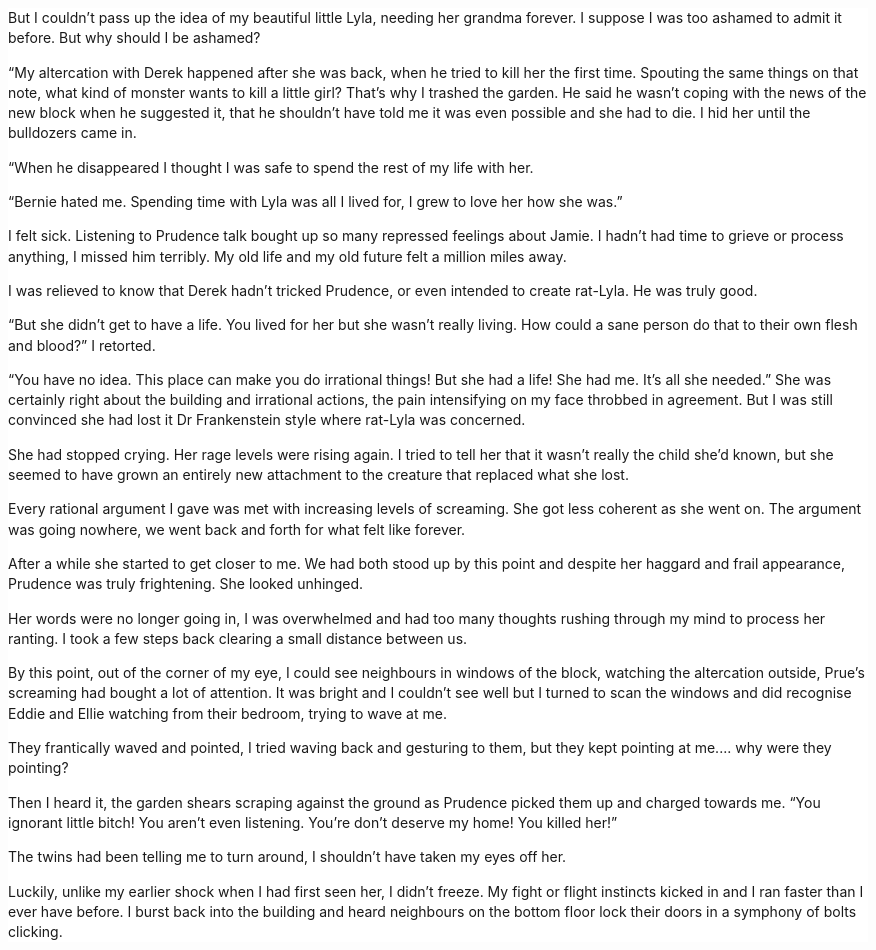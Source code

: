 But I couldn’t pass up the idea of my beautiful little Lyla, needing her grandma forever. I suppose I was too ashamed to admit it before. But why should I be ashamed?

“My altercation with Derek happened after she was back, when he tried to kill her the first time. Spouting the same things on that note, what kind of monster wants to kill a little girl? That’s why I trashed the garden. He said he wasn’t coping with the news of the new block when he suggested it, that he shouldn’t have told me it was even possible and she had to die. I hid her until the bulldozers came in. 

“When he disappeared I thought I was safe to spend the rest of my life with her. 

“Bernie hated me. Spending time with Lyla was all I lived for, I grew to love her how she was.”

I felt sick. Listening to Prudence talk bought up so many repressed feelings about Jamie. I hadn’t had time to grieve or process anything, I missed him terribly. My old life and my old future felt a million miles away.

I was relieved to know that Derek hadn’t tricked Prudence, or even intended to create rat-Lyla. He was truly good.

“But she didn’t get to have a life. You lived for her but she wasn’t really living. How could a sane person do that to their own flesh and blood?” I retorted.

“You have no idea. This place can make you do irrational things! But she had a life! She had me. It’s all she needed.” She was certainly right about the building and irrational actions, the pain intensifying on my face throbbed in agreement. But I was still convinced she had lost it Dr Frankenstein style where rat-Lyla was concerned. 

She had stopped crying. Her rage levels were rising again. I tried to tell her that it wasn’t really the child she’d known, but she seemed to have grown an entirely new attachment to the creature that replaced what she lost. 

Every rational argument I gave was met with increasing levels of screaming. She got less coherent as she went on. The argument was going nowhere, we went back and forth for what felt like forever.

After a while she started to get closer to me. We had both stood up by this point and despite her haggard and frail appearance, Prudence was truly frightening. She looked unhinged. 

Her words were no longer going in, I was overwhelmed and had too many thoughts rushing through my mind to process her ranting. I took a few steps back clearing a small distance between us. 

By this point, out of the corner of my eye, I could see neighbours in windows of the block, watching the altercation outside, Prue’s screaming had bought a lot of attention. It was bright and I couldn’t see well but I turned to scan the windows and did recognise Eddie and Ellie watching from their bedroom, trying to wave at me. 

They frantically waved and pointed, I tried waving back and gesturing to them, but they kept pointing at me.... why were they pointing?

Then I heard it, the garden shears scraping against the ground as Prudence picked them up and charged towards me. “You ignorant little bitch! You aren’t even listening. You’re don’t deserve my home! You killed her!”

The twins had been telling me to turn around, I shouldn’t have taken my eyes off her. 

Luckily, unlike my earlier shock when I had first seen her, I didn’t freeze. My fight or flight instincts kicked in and I ran faster than I ever have before. I burst back into the building and heard neighbours on the bottom floor lock their doors in a symphony of bolts clicking. 
